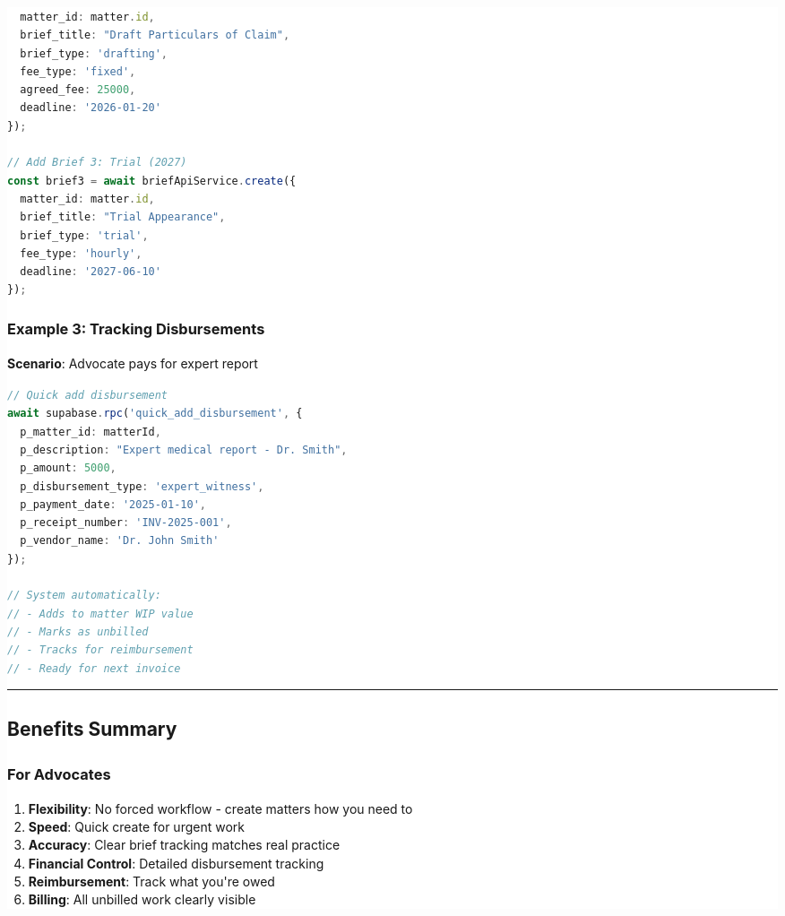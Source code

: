 ```typescript
  matter_id: matter.id,
  brief_title: "Draft Particulars of Claim",
  brief_type: 'drafting',
  fee_type: 'fixed',
  agreed_fee: 25000,
  deadline: '2026-01-20'
});

// Add Brief 3: Trial (2027)
const brief3 = await briefApiService.create({
  matter_id: matter.id,
  brief_title: "Trial Appearance",
  brief_type: 'trial',
  fee_type: 'hourly',
  deadline: '2027-06-10'
});
```

### Example 3: Tracking Disbursements

**Scenario**: Advocate pays for expert report

```typescript
// Quick add disbursement
await supabase.rpc('quick_add_disbursement', {
  p_matter_id: matterId,
  p_description: "Expert medical report - Dr. Smith",
  p_amount: 5000,
  p_disbursement_type: 'expert_witness',
  p_payment_date: '2025-01-10',
  p_receipt_number: 'INV-2025-001',
  p_vendor_name: 'Dr. John Smith'
});

// System automatically:
// - Adds to matter WIP value
// - Marks as unbilled
// - Tracks for reimbursement
// - Ready for next invoice
```

---

## Benefits Summary

### For Advocates

1. **Flexibility**: No forced workflow - create matters how you need to
2. **Speed**: Quick create for urgent work
3. **Accuracy**: Clear brief tracking matches real practice
4. **Financial Control**: Detailed disbursement tracking
5. **Reimbursement**: Track what you're owed
6. **Billing**: All unbilled work clearly visible
